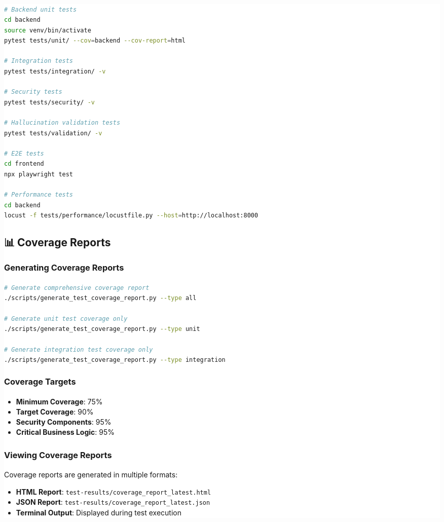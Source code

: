 ```bash
# Backend unit tests
cd backend
source venv/bin/activate
pytest tests/unit/ --cov=backend --cov-report=html

# Integration tests
pytest tests/integration/ -v

# Security tests
pytest tests/security/ -v

# Hallucination validation tests
pytest tests/validation/ -v

# E2E tests
cd frontend
npx playwright test

# Performance tests
cd backend
locust -f tests/performance/locustfile.py --host=http://localhost:8000
```

## 📊 Coverage Reports

### Generating Coverage Reports

```bash
# Generate comprehensive coverage report
./scripts/generate_test_coverage_report.py --type all

# Generate unit test coverage only
./scripts/generate_test_coverage_report.py --type unit

# Generate integration test coverage only
./scripts/generate_test_coverage_report.py --type integration
```

### Coverage Targets

- **Minimum Coverage**: 75%
- **Target Coverage**: 90%
- **Security Components**: 95%
- **Critical Business Logic**: 95%

### Viewing Coverage Reports

Coverage reports are generated in multiple formats:

- **HTML Report**: `test-results/coverage_report_latest.html`
- **JSON Report**: `test-results/coverage_report_latest.json`
- **Terminal Output**: Displayed during test execution
